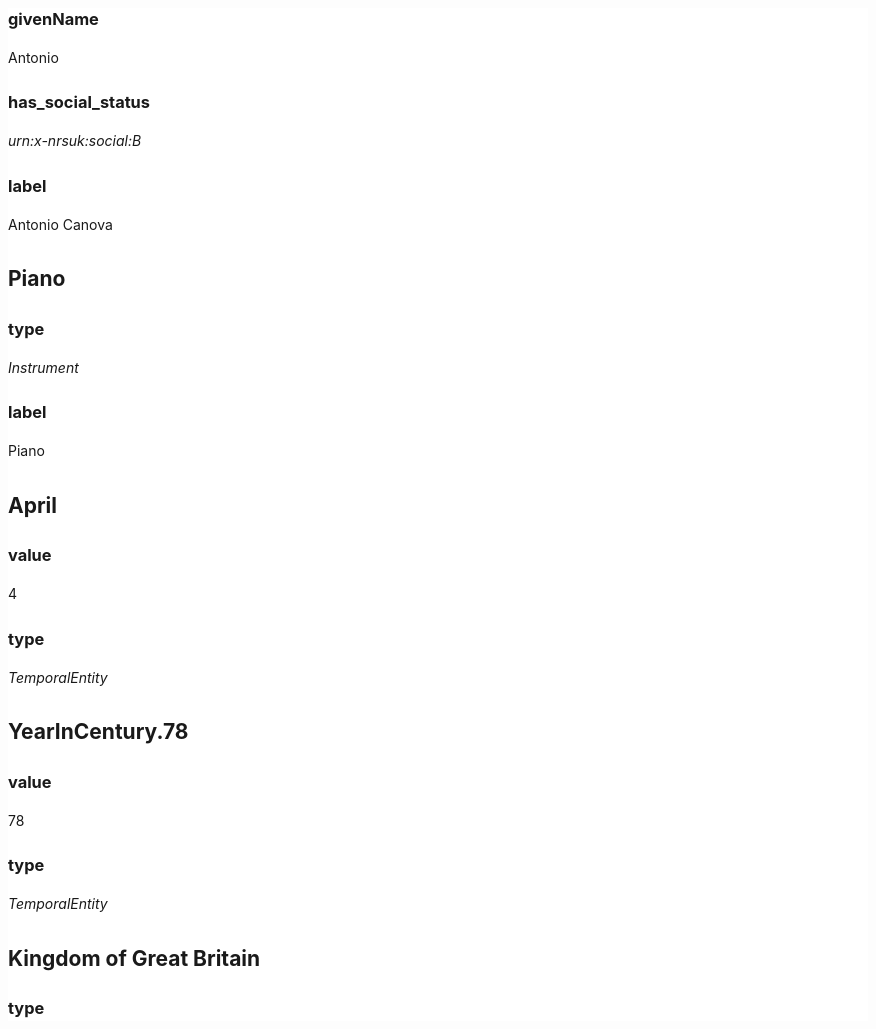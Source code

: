 ### givenName


Antonio

### has_social_status


*urn:x-nrsuk:social:B*

### label


Antonio Canova

## Piano

### type


*Instrument*

### label


Piano

## April

### value


4

### type


*TemporalEntity*

## YearInCentury.78

### value


78

### type


*TemporalEntity*

## Kingdom of Great Britain

### type
